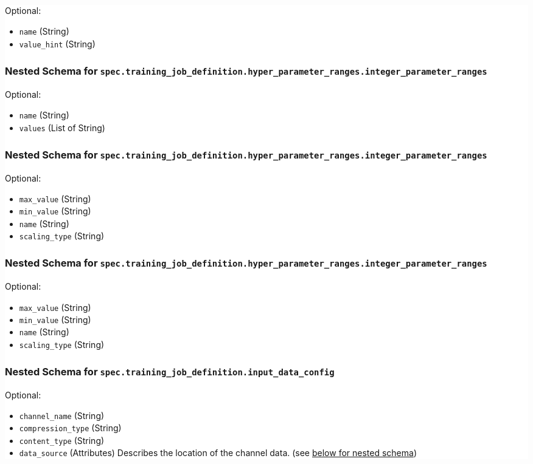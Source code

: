 Optional:

- `name` (String)
- `value_hint` (String)


<a id="nestedatt--spec--training_job_definition--hyper_parameter_ranges--categorical_parameter_ranges"></a>
### Nested Schema for `spec.training_job_definition.hyper_parameter_ranges.integer_parameter_ranges`

Optional:

- `name` (String)
- `values` (List of String)


<a id="nestedatt--spec--training_job_definition--hyper_parameter_ranges--continuous_parameter_ranges"></a>
### Nested Schema for `spec.training_job_definition.hyper_parameter_ranges.integer_parameter_ranges`

Optional:

- `max_value` (String)
- `min_value` (String)
- `name` (String)
- `scaling_type` (String)


<a id="nestedatt--spec--training_job_definition--hyper_parameter_ranges--integer_parameter_ranges"></a>
### Nested Schema for `spec.training_job_definition.hyper_parameter_ranges.integer_parameter_ranges`

Optional:

- `max_value` (String)
- `min_value` (String)
- `name` (String)
- `scaling_type` (String)



<a id="nestedatt--spec--training_job_definition--input_data_config"></a>
### Nested Schema for `spec.training_job_definition.input_data_config`

Optional:

- `channel_name` (String)
- `compression_type` (String)
- `content_type` (String)
- `data_source` (Attributes) Describes the location of the channel data. (see [below for nested schema](#nestedatt--spec--training_job_definition--input_data_config--data_source))